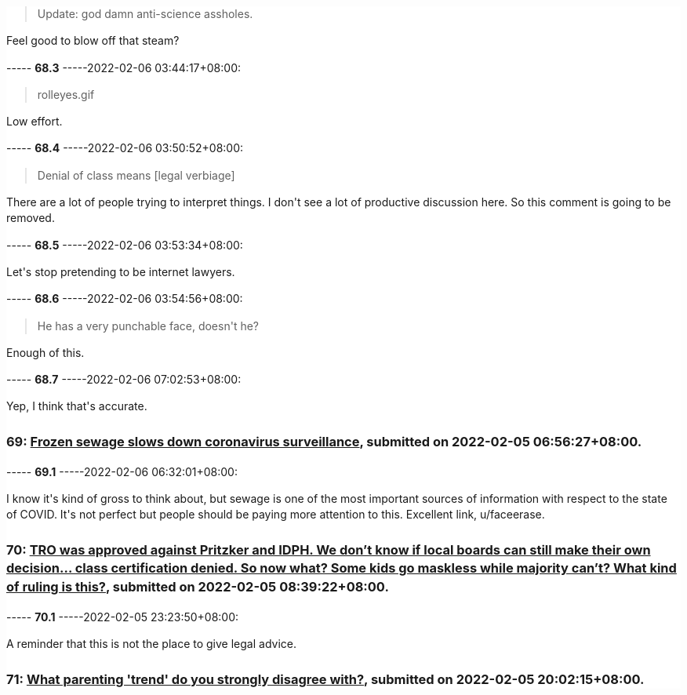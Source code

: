 > Update: god damn anti-science assholes.

Feel good to blow off that steam?

----- __68.3__ -----2022-02-06 03:44:17+08:00:

> rolleyes.gif

Low effort.

----- __68.4__ -----2022-02-06 03:50:52+08:00:

> Denial of class means [legal verbiage]

There are a lot of people trying to interpret things.  I don't see a lot of productive discussion here.  So this comment is going to be removed.

----- __68.5__ -----2022-02-06 03:53:34+08:00:

Let's stop pretending to be internet lawyers.

----- __68.6__ -----2022-02-06 03:54:56+08:00:

> He has a very punchable face, doesn't he?

Enough of this.

----- __68.7__ -----2022-02-06 07:02:53+08:00:

Yep, I think that's accurate.

### 69: [Frozen sewage slows down coronavirus surveillance](https://old.reddit.com/r/CoronavirusIllinois/comments/skqze0/frozen_sewage_slows_down_coronavirus_surveillance/), submitted on 2022-02-05 06:56:27+08:00.

----- __69.1__ -----2022-02-06 06:32:01+08:00:

I know it's kind of gross to think about, but sewage is one of the most important sources of information with respect to the state of COVID.  It's not perfect but people should be paying more attention to this.  Excellent link, u/faceerase.

### 70: [TRO was approved against Pritzker and IDPH. We don’t know if local boards can still make their own decision… class certification denied. So now what? Some kids go maskless while majority can’t? What kind of ruling is this?](https://old.reddit.com/r/CoronavirusIllinois/comments/sktdgu/tro_was_approved_against_pritzker_and_idph_we/), submitted on 2022-02-05 08:39:22+08:00.

----- __70.1__ -----2022-02-05 23:23:50+08:00:

A reminder that this is not the place to give legal advice.

### 71: [What parenting 'trend' do you strongly disagree with?](https://old.reddit.com/r/AskReddit/comments/sl5f2b/what_parenting_trend_do_you_strongly_disagree_with/), submitted on 2022-02-05 20:02:15+08:00.
